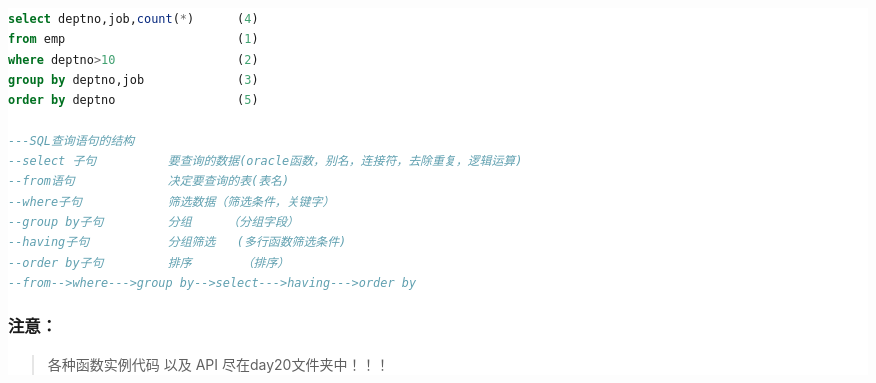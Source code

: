 ```sql
select deptno,job,count(*) 		(4)
from emp						(1)
where deptno>10                 (2)
group by deptno,job  			(3)
order by deptno					(5)

---SQL查询语句的结构
--select 子句          要查询的数据(oracle函数，别名，连接符，去除重复，逻辑运算)
--from语句             决定要查询的表(表名)             
--where子句            筛选数据（筛选条件，关键字）
--group by子句         分组     （分组字段）
--having子句           分组筛选   (多行函数筛选条件)
--order by子句         排序       （排序）
--from-->where--->group by-->select--->having--->order by
```







### 注意：

> 各种函数实例代码 以及 API 尽在day20文件夹中！！！

